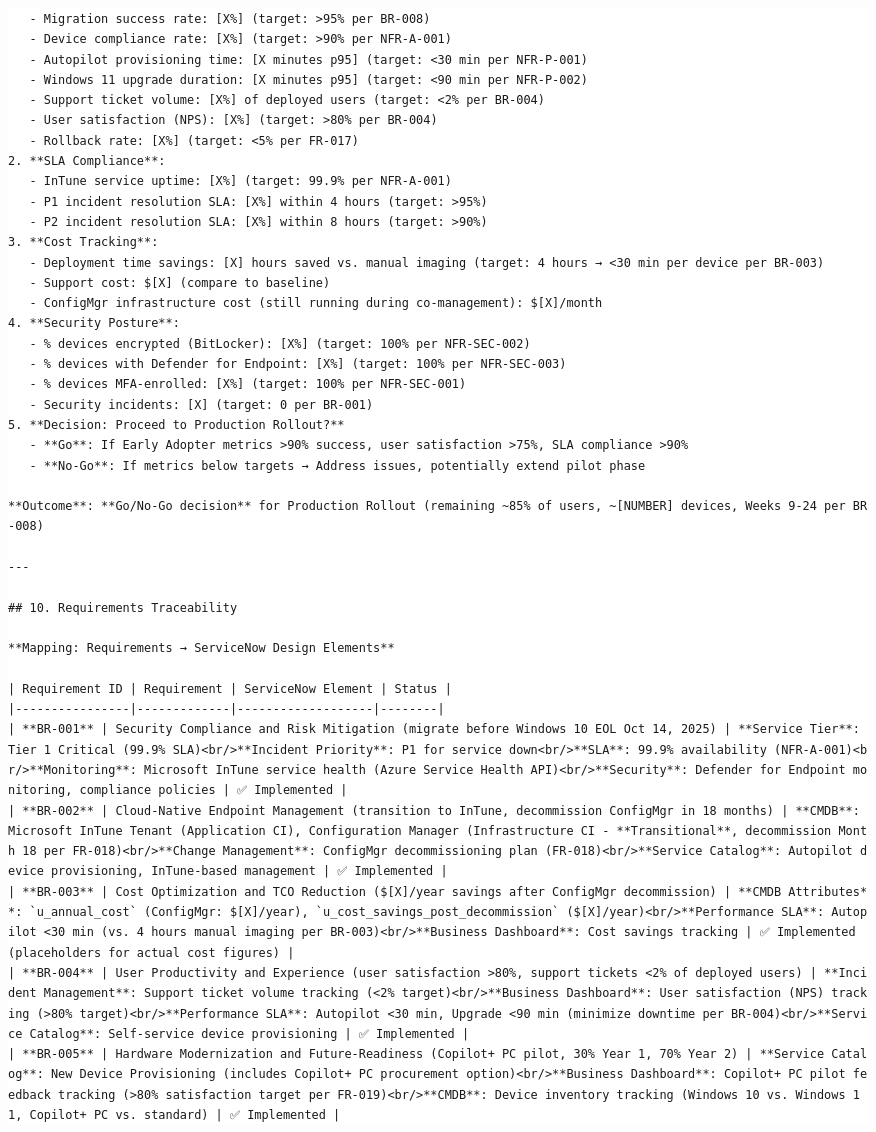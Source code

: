 ```
   - Migration success rate: [X%] (target: >95% per BR-008)
   - Device compliance rate: [X%] (target: >90% per NFR-A-001)
   - Autopilot provisioning time: [X minutes p95] (target: <30 min per NFR-P-001)
   - Windows 11 upgrade duration: [X minutes p95] (target: <90 min per NFR-P-002)
   - Support ticket volume: [X%] of deployed users (target: <2% per BR-004)
   - User satisfaction (NPS): [X%] (target: >80% per BR-004)
   - Rollback rate: [X%] (target: <5% per FR-017)
2. **SLA Compliance**:
   - InTune service uptime: [X%] (target: 99.9% per NFR-A-001)
   - P1 incident resolution SLA: [X%] within 4 hours (target: >95%)
   - P2 incident resolution SLA: [X%] within 8 hours (target: >90%)
3. **Cost Tracking**:
   - Deployment time savings: [X] hours saved vs. manual imaging (target: 4 hours → <30 min per device per BR-003)
   - Support cost: $[X] (compare to baseline)
   - ConfigMgr infrastructure cost (still running during co-management): $[X]/month
4. **Security Posture**:
   - % devices encrypted (BitLocker): [X%] (target: 100% per NFR-SEC-002)
   - % devices with Defender for Endpoint: [X%] (target: 100% per NFR-SEC-003)
   - % devices MFA-enrolled: [X%] (target: 100% per NFR-SEC-001)
   - Security incidents: [X] (target: 0 per BR-001)
5. **Decision: Proceed to Production Rollout?**
   - **Go**: If Early Adopter metrics >90% success, user satisfaction >75%, SLA compliance >90%
   - **No-Go**: If metrics below targets → Address issues, potentially extend pilot phase

**Outcome**: **Go/No-Go decision** for Production Rollout (remaining ~85% of users, ~[NUMBER] devices, Weeks 9-24 per BR-008)

---

## 10. Requirements Traceability

**Mapping: Requirements → ServiceNow Design Elements**

| Requirement ID | Requirement | ServiceNow Element | Status |
|----------------|-------------|-------------------|--------|
| **BR-001** | Security Compliance and Risk Mitigation (migrate before Windows 10 EOL Oct 14, 2025) | **Service Tier**: Tier 1 Critical (99.9% SLA)<br/>**Incident Priority**: P1 for service down<br/>**SLA**: 99.9% availability (NFR-A-001)<br/>**Monitoring**: Microsoft InTune service health (Azure Service Health API)<br/>**Security**: Defender for Endpoint monitoring, compliance policies | ✅ Implemented |
| **BR-002** | Cloud-Native Endpoint Management (transition to InTune, decommission ConfigMgr in 18 months) | **CMDB**: Microsoft InTune Tenant (Application CI), Configuration Manager (Infrastructure CI - **Transitional**, decommission Month 18 per FR-018)<br/>**Change Management**: ConfigMgr decommissioning plan (FR-018)<br/>**Service Catalog**: Autopilot device provisioning, InTune-based management | ✅ Implemented |
| **BR-003** | Cost Optimization and TCO Reduction ($[X]/year savings after ConfigMgr decommission) | **CMDB Attributes**: `u_annual_cost` (ConfigMgr: $[X]/year), `u_cost_savings_post_decommission` ($[X]/year)<br/>**Performance SLA**: Autopilot <30 min (vs. 4 hours manual imaging per BR-003)<br/>**Business Dashboard**: Cost savings tracking | ✅ Implemented (placeholders for actual cost figures) |
| **BR-004** | User Productivity and Experience (user satisfaction >80%, support tickets <2% of deployed users) | **Incident Management**: Support ticket volume tracking (<2% target)<br/>**Business Dashboard**: User satisfaction (NPS) tracking (>80% target)<br/>**Performance SLA**: Autopilot <30 min, Upgrade <90 min (minimize downtime per BR-004)<br/>**Service Catalog**: Self-service device provisioning | ✅ Implemented |
| **BR-005** | Hardware Modernization and Future-Readiness (Copilot+ PC pilot, 30% Year 1, 70% Year 2) | **Service Catalog**: New Device Provisioning (includes Copilot+ PC procurement option)<br/>**Business Dashboard**: Copilot+ PC pilot feedback tracking (>80% satisfaction target per FR-019)<br/>**CMDB**: Device inventory tracking (Windows 10 vs. Windows 11, Copilot+ PC vs. standard) | ✅ Implemented |
```